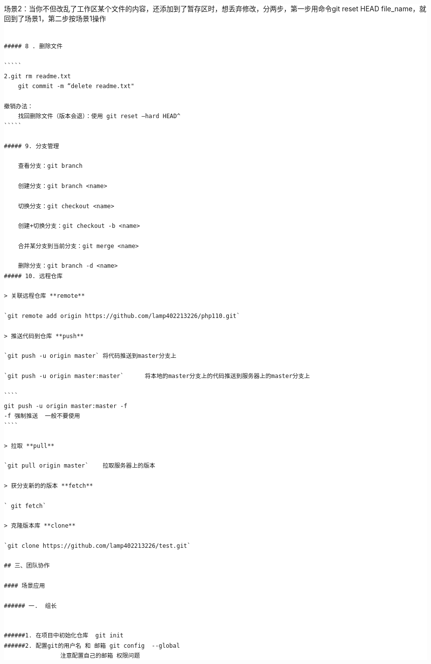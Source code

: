场景2：当你不但改乱了工作区某个文件的内容，还添加到了暂存区时，想丢弃修改，分两步，第一步用命令git reset HEAD file_name，就回到了场景1，第二步按场景1操作
``````

##### 8 . 删除文件

`````
2.git rm readme.txt
	git commit -m “delete readme.txt"	
    
撤销办法：
    找回删除文件（版本会退）：使用 git reset —hard HEAD^
`````

##### 9. 分支管理

	查看分支：git branch
	
	创建分支：git branch <name>
	
	切换分支：git checkout <name>
	
	创建+切换分支：git checkout -b <name>
	
	合并某分支到当前分支：git merge <name>
	
	删除分支：git branch -d <name>
##### 10. 远程仓库

> 关联远程仓库 **remote**

`git remote add origin https://github.com/lamp402213226/php110.git`

> 推送代码到仓库 **push**

`git push -u origin master`	将代码推送到master分支上

`git push -u origin master:master`		将本地的master分支上的代码推送到服务器上的master分支上

````
git push -u origin master:master -f 
-f 强制推送  一般不要使用
````

> 拉取 **pull**

`git pull origin master` 	拉取服务器上的版本

> 获分支新的的版本 **fetch**

` git fetch`

> 克隆版本库 **clone**

`git clone https://github.com/lamp402213226/test.git`

## 三、团队协作

#### 场景应用

###### 一.  组长


######1. 在项目中初始化仓库	git init
######2. 配置git的用户名 和 邮箱	git config  --global
 	  			注意配置自己的邮箱 权限问题	
``````